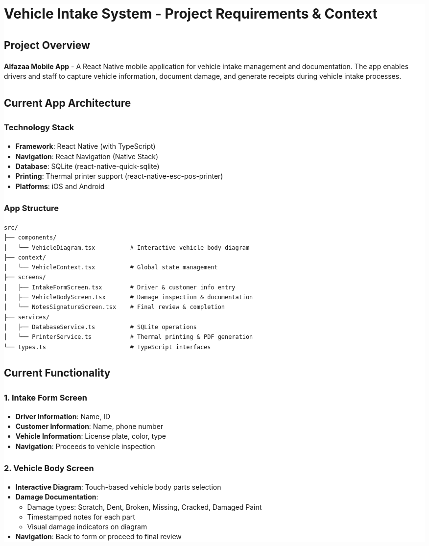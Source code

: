 # Vehicle Intake System - Project Requirements & Context

## Project Overview
**Alfazaa Mobile App** - A React Native mobile application for vehicle intake management and documentation. The app enables drivers and staff to capture vehicle information, document damage, and generate receipts during vehicle intake processes.

## Current App Architecture

### Technology Stack
- **Framework**: React Native (with TypeScript)
- **Navigation**: React Navigation (Native Stack)
- **Database**: SQLite (react-native-quick-sqlite)
- **Printing**: Thermal printer support (react-native-esc-pos-printer)
- **Platforms**: iOS and Android

### App Structure
```
src/
├── components/
│   └── VehicleDiagram.tsx          # Interactive vehicle body diagram
├── context/
│   └── VehicleContext.tsx          # Global state management
├── screens/
│   ├── IntakeFormScreen.tsx        # Driver & customer info entry
│   ├── VehicleBodyScreen.tsx       # Damage inspection & documentation
│   └── NotesSignatureScreen.tsx    # Final review & completion
├── services/
│   ├── DatabaseService.ts          # SQLite operations
│   └── PrinterService.ts           # Thermal printing & PDF generation
└── types.ts                        # TypeScript interfaces
```

## Current Functionality

### 1. Intake Form Screen
- **Driver Information**: Name, ID
- **Customer Information**: Name, phone number
- **Vehicle Information**: License plate, color, type
- **Navigation**: Proceeds to vehicle inspection

### 2. Vehicle Body Screen
- **Interactive Diagram**: Touch-based vehicle body parts selection
- **Damage Documentation**: 
  - Damage types: Scratch, Dent, Broken, Missing, Cracked, Damaged Paint
  - Timestamped notes for each part
  - Visual damage indicators on diagram
- **Navigation**: Back to form or proceed to final review
